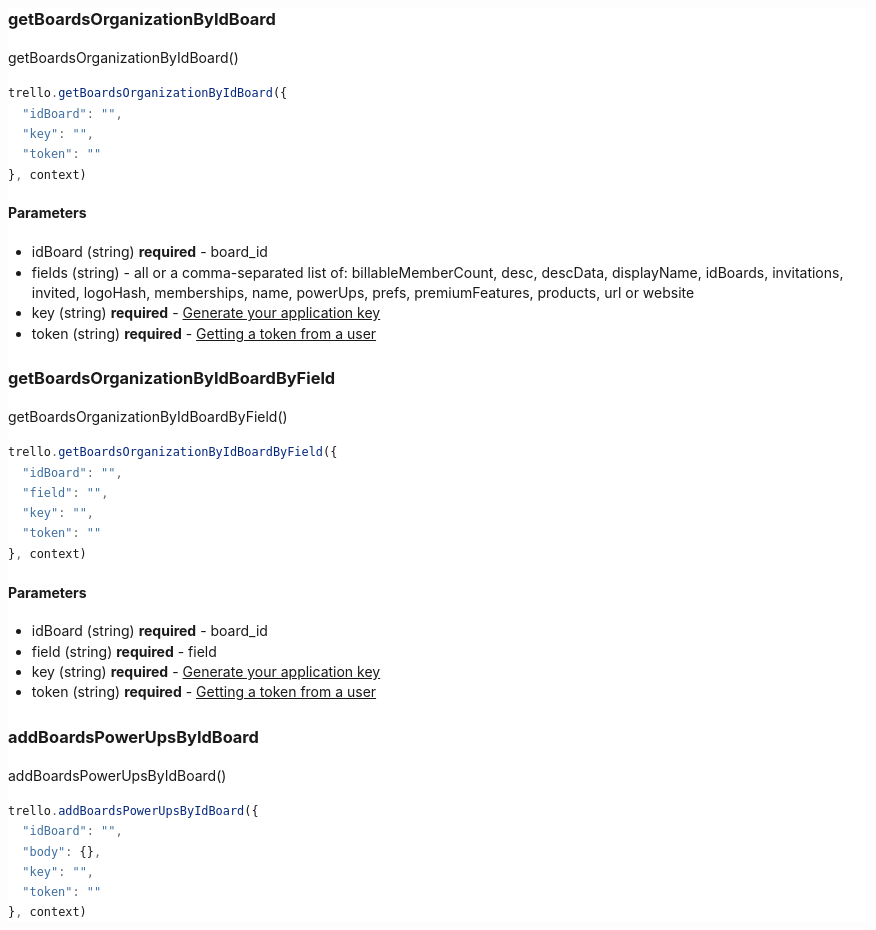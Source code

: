 ### getBoardsOrganizationByIdBoard
getBoardsOrganizationByIdBoard()


```js
trello.getBoardsOrganizationByIdBoard({
  "idBoard": "",
  "key": "",
  "token": ""
}, context)
```

#### Parameters
* idBoard (string) **required** - board_id
* fields (string) - all or a comma-separated list of: billableMemberCount, desc, descData, displayName, idBoards, invitations, invited, logoHash, memberships, name, powerUps, prefs, premiumFeatures, products, url or website
* key (string) **required** - <a href="https://trello.com/1/appKey/generate"  target="_blank">Generate your application key</a>
* token (string) **required** - <a href="https://trello.com/docs/gettingstarted/index.html#getting-a-token-from-a-user"  target="_blank">Getting a token from a user</a>

### getBoardsOrganizationByIdBoardByField
getBoardsOrganizationByIdBoardByField()


```js
trello.getBoardsOrganizationByIdBoardByField({
  "idBoard": "",
  "field": "",
  "key": "",
  "token": ""
}, context)
```

#### Parameters
* idBoard (string) **required** - board_id
* field (string) **required** - field
* key (string) **required** - <a href="https://trello.com/1/appKey/generate"  target="_blank">Generate your application key</a>
* token (string) **required** - <a href="https://trello.com/docs/gettingstarted/index.html#getting-a-token-from-a-user"  target="_blank">Getting a token from a user</a>

### addBoardsPowerUpsByIdBoard
addBoardsPowerUpsByIdBoard()


```js
trello.addBoardsPowerUpsByIdBoard({
  "idBoard": "",
  "body": {},
  "key": "",
  "token": ""
}, context)
```
